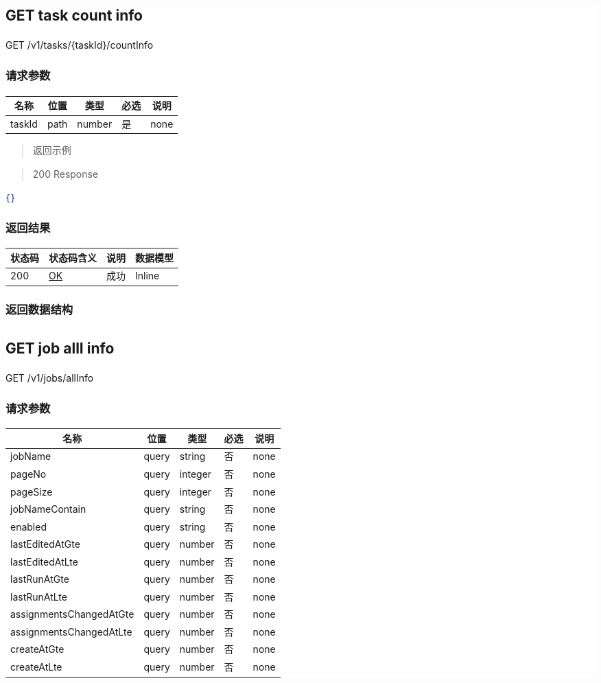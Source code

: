 ## GET task count info

GET /v1/tasks/{taskId}/countInfo

### 请求参数

|名称|位置|类型|必选|说明|
|---|---|---|---|---|
|taskId|path|number| 是 |none|

> 返回示例

> 200 Response

```json
{}
```

### 返回结果

|状态码|状态码含义|说明|数据模型|
|---|---|---|---|
|200|[OK](https://tools.ietf.org/html/rfc7231#section-6.3.1)|成功|Inline|

### 返回数据结构

## GET job allI info

GET /v1/jobs/allInfo

### 请求参数

|名称|位置|类型|必选|说明|
|---|---|---|---|---|
|jobName|query|string| 否 |none|
|pageNo|query|integer| 否 |none|
|pageSize|query|integer| 否 |none|
|jobNameContain|query|string| 否 |none|
|enabled|query|string| 否 |none|
|lastEditedAtGte|query|number| 否 |none|
|lastEditedAtLte|query|number| 否 |none|
|lastRunAtGte|query|number| 否 |none|
|lastRunAtLte|query|number| 否 |none|
|assignmentsChangedAtGte|query|number| 否 |none|
|assignmentsChangedAtLte|query|number| 否 |none|
|createAtGte|query|number| 否 |none|
|createAtLte|query|number| 否 |none|
